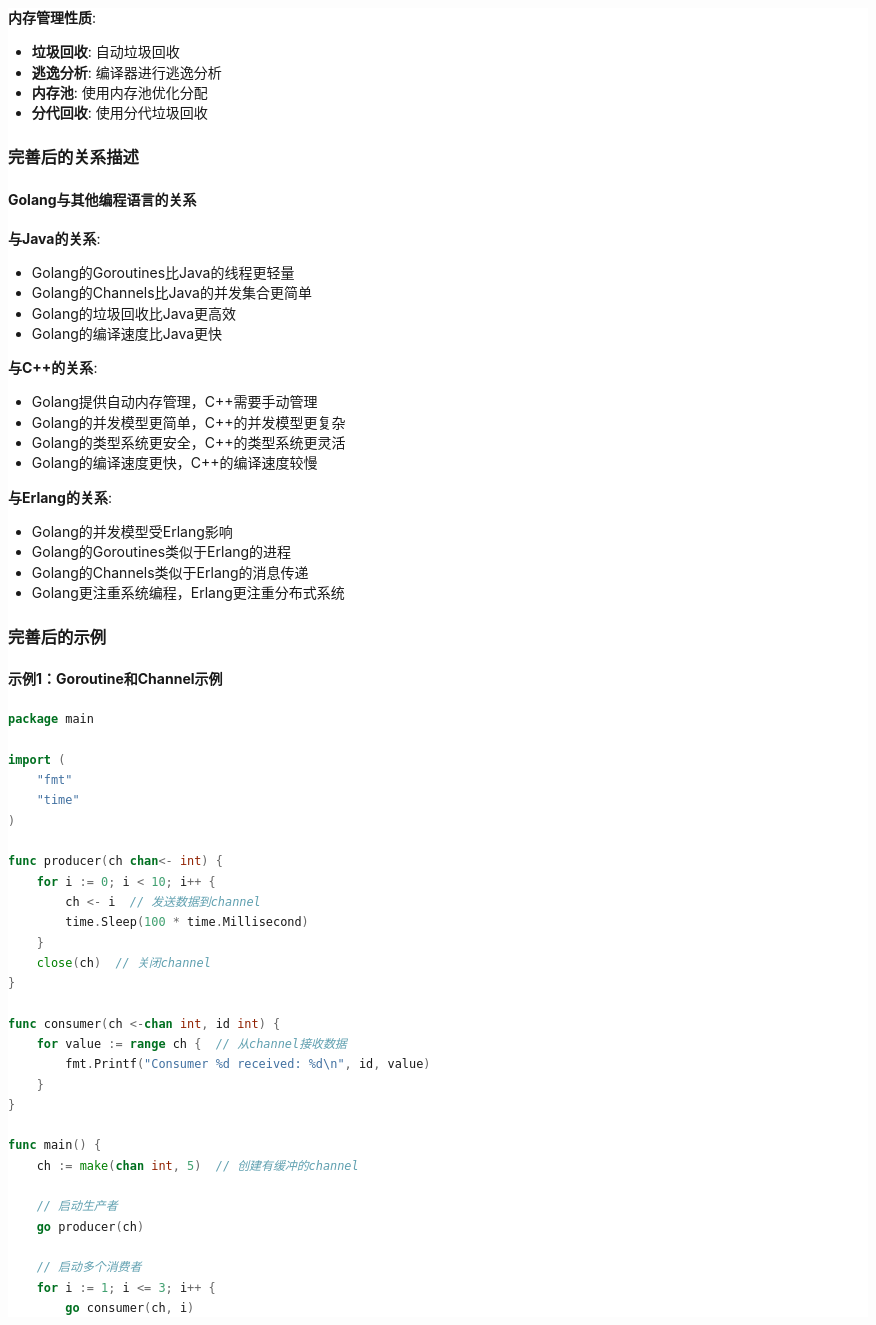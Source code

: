 **内存管理性质**:

- **垃圾回收**: 自动垃圾回收
- **逃逸分析**: 编译器进行逃逸分析
- **内存池**: 使用内存池优化分配
- **分代回收**: 使用分代垃圾回收

### 完善后的关系描述

#### Golang与其他编程语言的关系

**与Java的关系**:

- Golang的Goroutines比Java的线程更轻量
- Golang的Channels比Java的并发集合更简单
- Golang的垃圾回收比Java更高效
- Golang的编译速度比Java更快

**与C++的关系**:

- Golang提供自动内存管理，C++需要手动管理
- Golang的并发模型更简单，C++的并发模型更复杂
- Golang的类型系统更安全，C++的类型系统更灵活
- Golang的编译速度更快，C++的编译速度较慢

**与Erlang的关系**:

- Golang的并发模型受Erlang影响
- Golang的Goroutines类似于Erlang的进程
- Golang的Channels类似于Erlang的消息传递
- Golang更注重系统编程，Erlang更注重分布式系统

### 完善后的示例

#### 示例1：Goroutine和Channel示例

```go
package main

import (
    "fmt"
    "time"
)

func producer(ch chan<- int) {
    for i := 0; i < 10; i++ {
        ch <- i  // 发送数据到channel
        time.Sleep(100 * time.Millisecond)
    }
    close(ch)  // 关闭channel
}

func consumer(ch <-chan int, id int) {
    for value := range ch {  // 从channel接收数据
        fmt.Printf("Consumer %d received: %d\n", id, value)
    }
}

func main() {
    ch := make(chan int, 5)  // 创建有缓冲的channel
    
    // 启动生产者
    go producer(ch)
    
    // 启动多个消费者
    for i := 1; i <= 3; i++ {
        go consumer(ch, i)
```